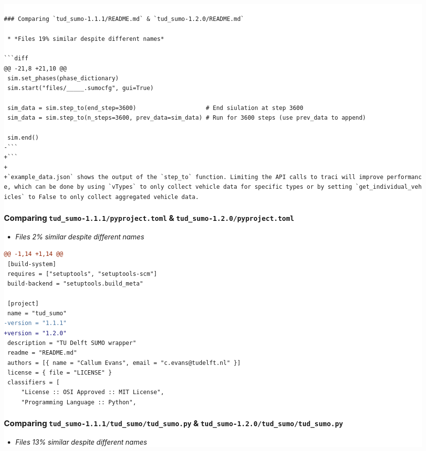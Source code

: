 ```

### Comparing `tud_sumo-1.1.1/README.md` & `tud_sumo-1.2.0/README.md`

 * *Files 19% similar despite different names*

```diff
@@ -21,8 +21,10 @@
 sim.set_phases(phase_dictionary)
 sim.start("files/_____.sumocfg", gui=True)
 
 sim_data = sim.step_to(end_step=3600)                    # End siulation at step 3600
 sim_data = sim.step_to(n_steps=3600, prev_data=sim_data) # Run for 3600 steps (use prev_data to append)
 
 sim.end()
-```
+```
+
+`example_data.json` shows the output of the `step_to` function. Limiting the API calls to traci will improve performance, which can be done by using `vTypes` to only collect vehicle data for specific types or by setting `get_individual_vehicles` to False to only collect aggregated vehicle data.
```

### Comparing `tud_sumo-1.1.1/pyproject.toml` & `tud_sumo-1.2.0/pyproject.toml`

 * *Files 2% similar despite different names*

```diff
@@ -1,14 +1,14 @@
 [build-system]
 requires = ["setuptools", "setuptools-scm"]
 build-backend = "setuptools.build_meta"
 
 [project]
 name = "tud_sumo"
-version = "1.1.1"
+version = "1.2.0"
 description = "TU Delft SUMO wrapper"
 readme = "README.md"
 authors = [{ name = "Callum Evans", email = "c.evans@tudelft.nl" }]
 license = { file = "LICENSE" }
 classifiers = [
     "License :: OSI Approved :: MIT License",
     "Programming Language :: Python",
```

### Comparing `tud_sumo-1.1.1/tud_sumo/tud_sumo.py` & `tud_sumo-1.2.0/tud_sumo/tud_sumo.py`

 * *Files 13% similar despite different names*
